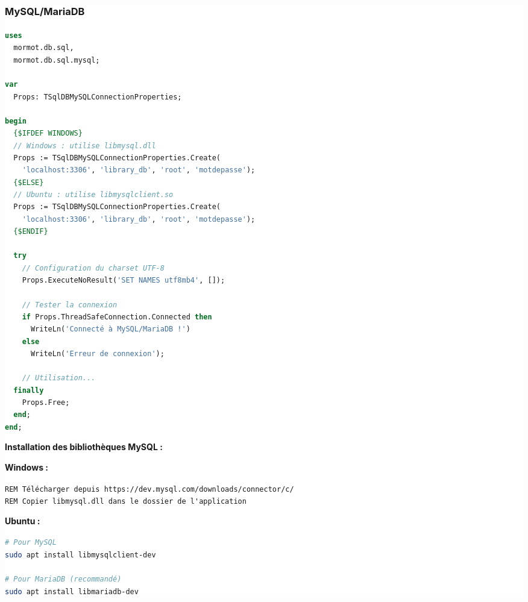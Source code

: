 ### MySQL/MariaDB

```pascal
uses
  mormot.db.sql,
  mormot.db.sql.mysql;

var
  Props: TSqlDBMySQLConnectionProperties;

begin
  {$IFDEF WINDOWS}
  // Windows : utilise libmysql.dll
  Props := TSqlDBMySQLConnectionProperties.Create(
    'localhost:3306', 'library_db', 'root', 'motdepasse');
  {$ELSE}
  // Ubuntu : utilise libmysqlclient.so
  Props := TSqlDBMySQLConnectionProperties.Create(
    'localhost:3306', 'library_db', 'root', 'motdepasse');
  {$ENDIF}

  try
    // Configuration du charset UTF-8
    Props.ExecuteNoResult('SET NAMES utf8mb4', []);

    // Tester la connexion
    if Props.ThreadSafeConnection.Connected then
      WriteLn('Connecté à MySQL/MariaDB !')
    else
      WriteLn('Erreur de connexion');

    // Utilisation...
  finally
    Props.Free;
  end;
end;
```

**Installation des bibliothèques MySQL :**

**Windows :**
```batch
REM Télécharger depuis https://dev.mysql.com/downloads/connector/c/
REM Copier libmysql.dll dans le dossier de l'application
```

**Ubuntu :**
```bash
# Pour MySQL
sudo apt install libmysqlclient-dev

# Pour MariaDB (recommandé)
sudo apt install libmariadb-dev
```
